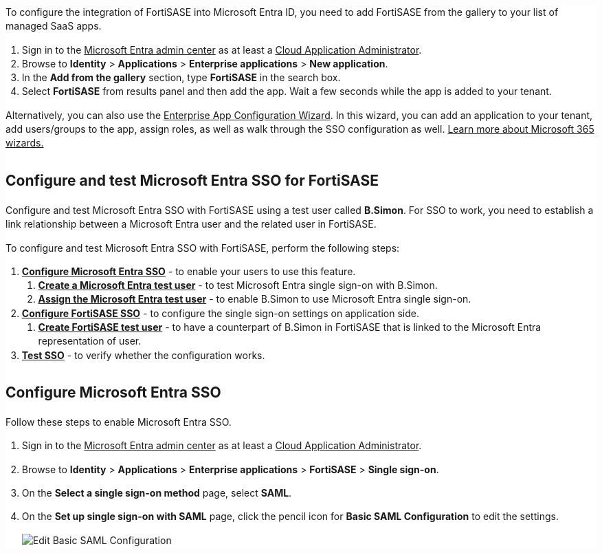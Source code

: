 To configure the integration of FortiSASE into Microsoft Entra ID, you need to add FortiSASE from the gallery to your list of managed SaaS apps.

1. Sign in to the [Microsoft Entra admin center](https://entra.microsoft.com) as at least a [Cloud Application Administrator](~/identity/role-based-access-control/permissions-reference.md#cloud-application-administrator).
1. Browse to **Identity** > **Applications** > **Enterprise applications** > **New application**.
1. In the **Add from the gallery** section, type **FortiSASE** in the search box.
1. Select **FortiSASE** from results panel and then add the app. Wait a few seconds while the app is added to your tenant.

 Alternatively, you can also use the [Enterprise App Configuration Wizard](https://portal.office.com/AdminPortal/home?Q=Docs#/azureadappintegration). In this wizard, you can add an application to your tenant, add users/groups to the app, assign roles, as well as walk through the SSO configuration as well. [Learn more about Microsoft 365 wizards.](/microsoft-365/admin/misc/azure-ad-setup-guides)

<a name='configure-and-test-azure-ad-sso-for-fortisase'></a>

## Configure and test Microsoft Entra SSO for FortiSASE

Configure and test Microsoft Entra SSO with FortiSASE using a test user called **B.Simon**. For SSO to work, you need to establish a link relationship between a Microsoft Entra user and the related user in FortiSASE.

To configure and test Microsoft Entra SSO with FortiSASE, perform the following steps:

1. **[Configure Microsoft Entra SSO](#configure-azure-ad-sso)** - to enable your users to use this feature.
    1. **[Create a Microsoft Entra test user](#create-an-azure-ad-test-user)** - to test Microsoft Entra single sign-on with B.Simon.
    1. **[Assign the Microsoft Entra test user](#assign-the-azure-ad-test-user)** - to enable B.Simon to use Microsoft Entra single sign-on.
1. **[Configure FortiSASE SSO](#configure-fortisase-sso)** - to configure the single sign-on settings on application side.
    1. **[Create FortiSASE test user](#create-fortisase-test-user)** - to have a counterpart of B.Simon in FortiSASE that is linked to the Microsoft Entra representation of user.
1. **[Test SSO](#test-sso)** - to verify whether the configuration works.

<a name='configure-azure-ad-sso'></a>

## Configure Microsoft Entra SSO

Follow these steps to enable Microsoft Entra SSO.

1. Sign in to the [Microsoft Entra admin center](https://entra.microsoft.com) as at least a [Cloud Application Administrator](~/identity/role-based-access-control/permissions-reference.md#cloud-application-administrator).
1. Browse to **Identity** > **Applications** > **Enterprise applications** > **FortiSASE** > **Single sign-on**.
1. On the **Select a single sign-on method** page, select **SAML**.
1. On the **Set up single sign-on with SAML** page, click the pencil icon for **Basic SAML Configuration** to edit the settings.

   ![Edit Basic SAML Configuration](common/edit-urls.png)

